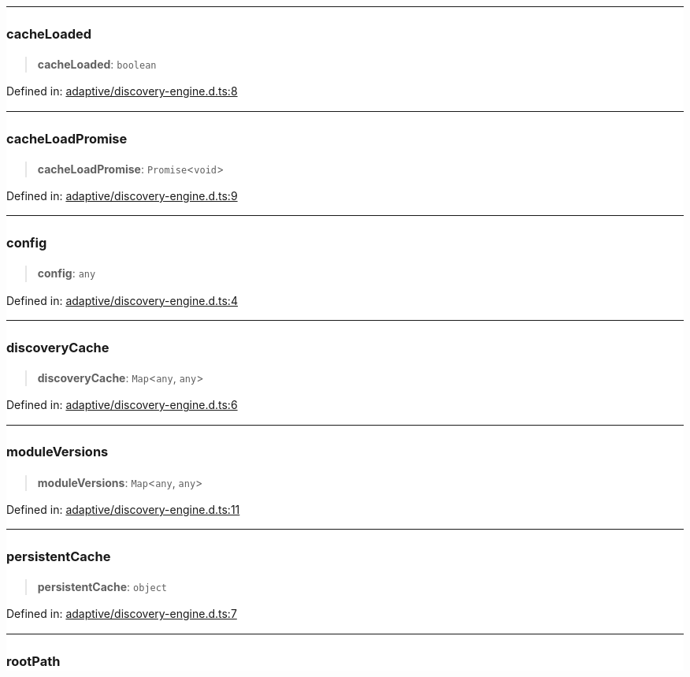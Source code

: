 ***

### cacheLoaded

> **cacheLoaded**: `boolean`

Defined in: [adaptive/discovery-engine.d.ts:8](https://github.com/anon57396/adaptive-tests/blob/main/types/adaptive/discovery-engine.d.ts#L8)

***

### cacheLoadPromise

> **cacheLoadPromise**: `Promise`\<`void`\>

Defined in: [adaptive/discovery-engine.d.ts:9](https://github.com/anon57396/adaptive-tests/blob/main/types/adaptive/discovery-engine.d.ts#L9)

***

### config

> **config**: `any`

Defined in: [adaptive/discovery-engine.d.ts:4](https://github.com/anon57396/adaptive-tests/blob/main/types/adaptive/discovery-engine.d.ts#L4)

***

### discoveryCache

> **discoveryCache**: `Map`\<`any`, `any`\>

Defined in: [adaptive/discovery-engine.d.ts:6](https://github.com/anon57396/adaptive-tests/blob/main/types/adaptive/discovery-engine.d.ts#L6)

***

### moduleVersions

> **moduleVersions**: `Map`\<`any`, `any`\>

Defined in: [adaptive/discovery-engine.d.ts:11](https://github.com/anon57396/adaptive-tests/blob/main/types/adaptive/discovery-engine.d.ts#L11)

***

### persistentCache

> **persistentCache**: `object`

Defined in: [adaptive/discovery-engine.d.ts:7](https://github.com/anon57396/adaptive-tests/blob/main/types/adaptive/discovery-engine.d.ts#L7)

***

### rootPath
